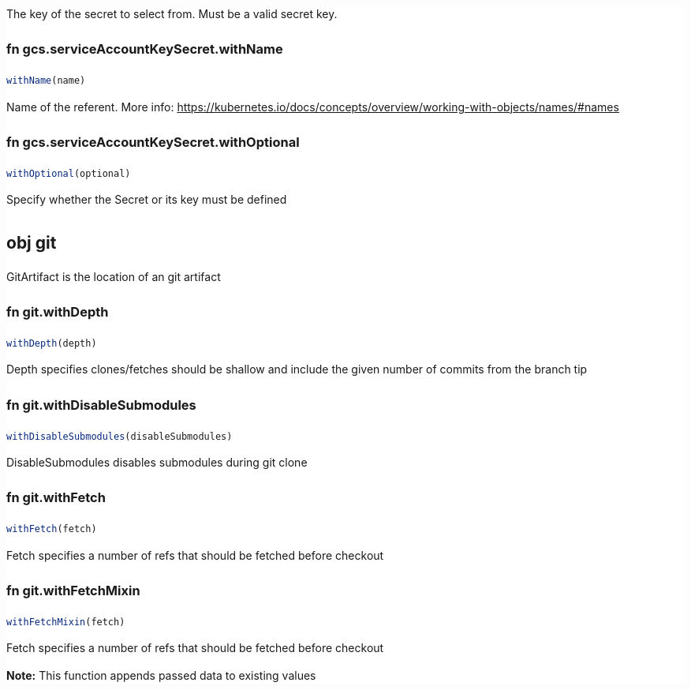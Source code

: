 The key of the secret to select from.  Must be a valid secret key.

### fn gcs.serviceAccountKeySecret.withName

```ts
withName(name)
```

Name of the referent. More info: https://kubernetes.io/docs/concepts/overview/working-with-objects/names/#names

### fn gcs.serviceAccountKeySecret.withOptional

```ts
withOptional(optional)
```

Specify whether the Secret or its key must be defined

## obj git

GitArtifact is the location of an git artifact

### fn git.withDepth

```ts
withDepth(depth)
```

Depth specifies clones/fetches should be shallow and include the given number of commits from the branch tip

### fn git.withDisableSubmodules

```ts
withDisableSubmodules(disableSubmodules)
```

DisableSubmodules disables submodules during git clone

### fn git.withFetch

```ts
withFetch(fetch)
```

Fetch specifies a number of refs that should be fetched before checkout

### fn git.withFetchMixin

```ts
withFetchMixin(fetch)
```

Fetch specifies a number of refs that should be fetched before checkout

**Note:** This function appends passed data to existing values
